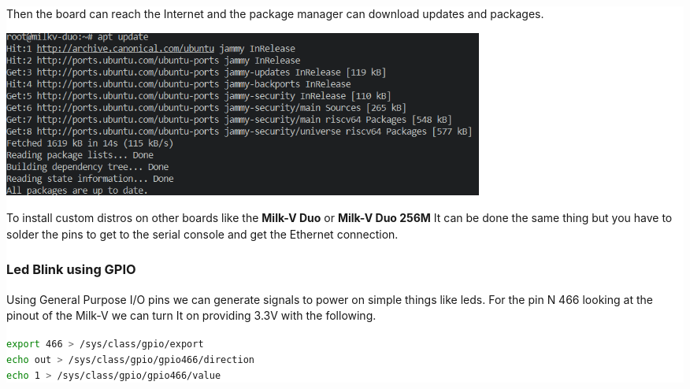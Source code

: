 Then the board can reach the Internet and the package manager can download updates and packages.

<img src='img/duo_update.png' width='600'>

To install custom distros on other boards like the **Milk-V Duo** or **Milk-V Duo 256M** It can be done the same thing but you have to solder the pins to get to the serial console and get the Ethernet connection.

### Led Blink using GPIO
Using General Purpose I/O pins we can generate signals to power on simple things like leds. For the pin N 466 looking at the pinout of the Milk-V we can turn It on providing 3.3V with the following.

```bash
export 466 > /sys/class/gpio/export
echo out > /sys/class/gpio/gpio466/direction
echo 1 > /sys/class/gpio/gpio466/value
```
